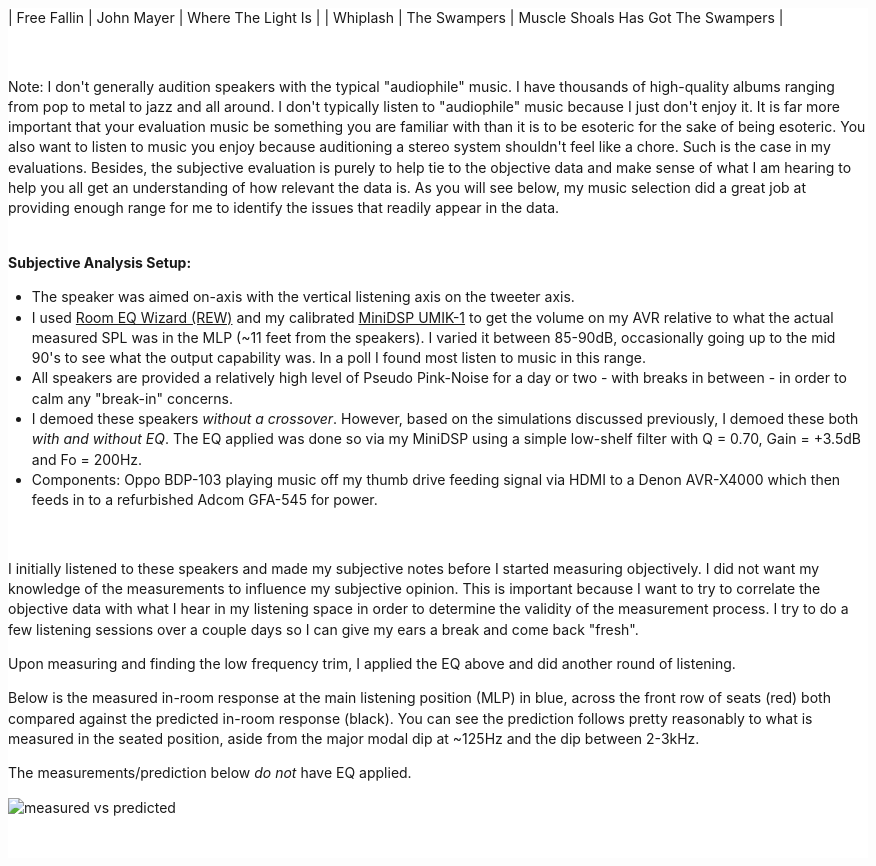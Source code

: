 | Free Fallin                       | John Mayer                                                     | Where The Light Is                                      |
| Whiplash                          | The Swampers                                                   | Muscle Shoals Has Got The Swampers                      |

<br>

Note: I don't generally audition speakers with the typical "audiophile" music.  I have thousands of high-quality albums ranging from pop to metal to jazz and all around.  I don't typically listen to "audiophile" music because I just don't enjoy it.  It is far more important that your evaluation music be something you are familiar with than it is to be esoteric for the sake of being esoteric.  You also want to listen to music you enjoy because auditioning a stereo system shouldn't feel like a chore.  Such is the case in my evaluations.  Besides, the subjective evaluation is purely to help tie to the objective data and make sense of what I am hearing to help you all get an understanding of how relevant the data is.  As you will see below, my music selection did a great job at providing enough range for me to identify the issues that readily appear in the data.
<br><br>

**Subjective Analysis Setup:**
* The speaker was aimed on-axis with the vertical listening axis on the tweeter axis.
* I used [Room EQ Wizard (REW)](https://www.roomeqwizard.com/) and my calibrated [MiniDSP UMIK-1](https://www.amazon.com/miniDSP-UMIK-1-Measurement-Calibrated-Microphone/dp/B00N4Q25R8) to get the volume on my AVR relative to what the actual measured SPL was in the MLP (~11 feet from the speakers).  I varied it between 85-90dB, occasionally going up to the mid 90's to see what the output capability was.  In a poll I found most listen to music in this range.
* All speakers are provided a relatively high level of Pseudo Pink-Noise for a day or two - with breaks in between - in order to calm any "break-in" concerns.
* I demoed these speakers *without a crossover*.  However, based on the simulations discussed previously, I demoed these both *with and without EQ*.  The EQ applied was done so via my MiniDSP using a simple low-shelf filter with Q = 0.70, Gain = +3.5dB and Fo = 200Hz.
* Components: Oppo BDP-103 playing music off my thumb drive feeding signal via HDMI to a Denon AVR-X4000 which then feeds in to a refurbished Adcom GFA-545 for power.

<br>

I initially listened to these speakers and made my subjective notes before I started measuring objectively.  I did not want my knowledge of the measurements to influence my subjective opinion.  This is important because I want to try to correlate the objective data with what I hear in my listening space in order to determine the validity of the measurement process.  I try to do a few listening sessions over a couple days so I can give my ears a break and come back "fresh".

Upon measuring and finding the low frequency trim, I applied the EQ above and did another round of listening.


Below is the measured in-room response at the main listening position (MLP) in blue, across the front row of seats (red) both compared against the predicted in-room response (black).  You can see the prediction follows pretty reasonably to what is measured in the seated position, aside from the major modal dip at ~125Hz and the dip between 2-3kHz.

The measurements/prediction below *do not* have EQ applied.

<img align="left" src="/images/Reviews/Loudspeakers/Selah_Audio_Purezza/In-room.png" alt="measured vs predicted" width="120%"/>

<br clear="all" />
<br>
<br>
